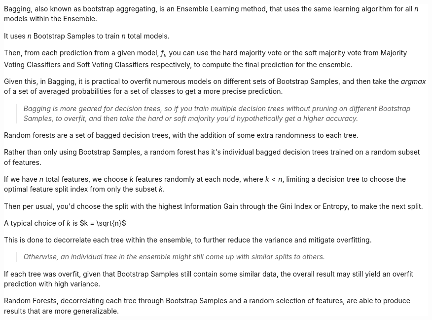 Bagging, also known as bootstrap aggregating, is an Ensemble Learning method, that uses the same learning algorithm for all $n$ models within the Ensemble.

It uses $n$ Bootstrap Samples to train $n$ total models.

Then, from each prediction from a given model, $f_i$, you can use the hard majority vote or the soft majority vote from Majority Voting Classifiers and Soft Voting Classifiers respectively, to compute the final prediction for the ensemble.

Given this, in Bagging, it is practical to overfit numerous models on different sets of Bootstrap Samples, and then take the $argmax$ of a set of averaged probabilities for a set of classes to get a more precise prediction.

> *Bagging is more geared for decision trees, so if you train multiple decision trees without pruning on different Bootstrap Samples, to overfit, and then take the hard or soft majority you'd hypothetically get a higher accuracy.*

Random forests are a set of bagged decision trees, with the addition of some extra randomness to each tree.

Rather than only using Bootstrap Samples, a random forest has it's individual bagged decision trees trained on a random subset of features.

If we have $n$ total features, we choose $k$ features randomly at each node, where $k < n$, limiting a decision tree to choose the optimal feature split index from only the subset $k$.

Then per usual, you'd choose the split with the highest Information Gain through the Gini Index or Entropy, to make the next split.

A typical choice of $k$ is $k = \sqrt{n}$

This is done to decorrelate each tree within the ensemble, to further reduce the variance and mitigate overfitting. 

> *Otherwise, an individual tree in the ensemble might still come up with similar splits to others.*

If each tree was overfit, given that Bootstrap Samples still contain some similar data, the overall result may still yield an overfit prediction with high variance. 

Random Forests, decorrelating each tree through Bootstrap Samples and a random selection of features, are able to produce results that are more generalizable.
